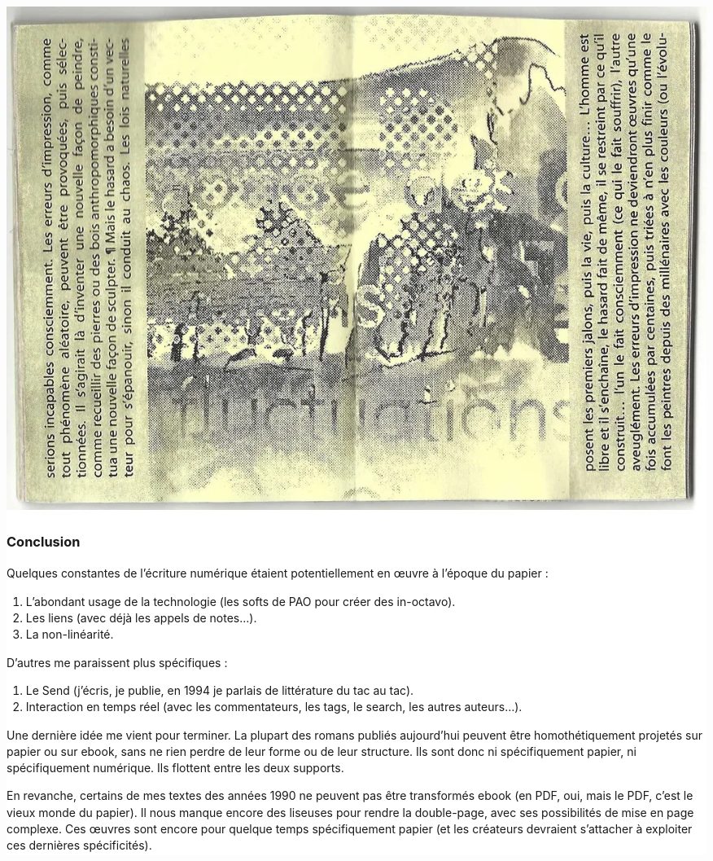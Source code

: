 ![bug 3](_i/bug3.webp)

### Conclusion

 Quelques constantes de l’écriture numérique étaient potentiellement en œuvre à l’époque du papier :

1. L’abondant usage de la technologie (les softs de PAO pour créer des in-octavo).
2. Les liens (avec déjà les appels de notes…).
3. La non-linéarité.

D’autres me paraissent plus spécifiques :

1. Le Send (j’écris, je publie, en 1994 je parlais de littérature du tac au tac).
2. Interaction en temps réel (avec les commentateurs, les tags, le search, les autres auteurs…).

Une dernière idée me vient pour terminer. La plupart des romans publiés aujourd’hui peuvent être homothétiquement projetés sur papier ou sur ebook, sans ne rien perdre de leur forme ou de leur structure. Ils sont donc ni spécifiquement papier, ni spécifiquement numérique. Ils flottent entre les deux supports.

En revanche, certains de mes textes des années 1990 ne peuvent pas être transformés ebook (en PDF, oui, mais le PDF, c’est le vieux monde du papier). Il nous manque encore des liseuses pour rendre la double-page, avec ses possibilités de mise en page complexe. Ces œuvres sont encore pour quelque temps spécifiquement papier (et les créateurs devraient s’attacher à exploiter ces dernières spécificités).
